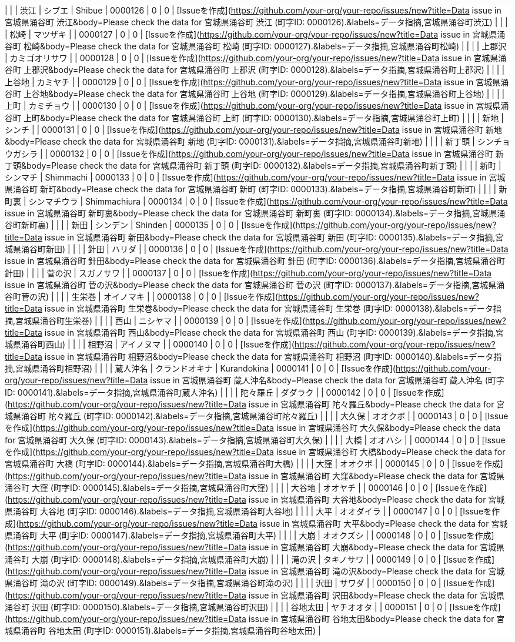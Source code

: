 |  |  | 渋江 |   シブエ | Shibue | 0000126 | 0 | 0 | [Issueを作成](https://github.com/your-org/your-repo/issues/new?title=Data issue in 宮城県涌谷町   渋江&body=Please check the data for 宮城県涌谷町   渋江 (町字ID: 0000126).&labels=データ指摘,宮城県涌谷町渋江) |
|  |  | 松崎 |   マツザキ |  | 0000127 | 0 | 0 | [Issueを作成](https://github.com/your-org/your-repo/issues/new?title=Data issue in 宮城県涌谷町   松崎&body=Please check the data for 宮城県涌谷町   松崎 (町字ID: 0000127).&labels=データ指摘,宮城県涌谷町松崎) |
|  |  | 上郡沢 |   カミゴオリサワ |  | 0000128 | 0 | 0 | [Issueを作成](https://github.com/your-org/your-repo/issues/new?title=Data issue in 宮城県涌谷町   上郡沢&body=Please check the data for 宮城県涌谷町   上郡沢 (町字ID: 0000128).&labels=データ指摘,宮城県涌谷町上郡沢) |
|  |  | 上谷地 |   カミヤチ |  | 0000129 | 0 | 0 | [Issueを作成](https://github.com/your-org/your-repo/issues/new?title=Data issue in 宮城県涌谷町   上谷地&body=Please check the data for 宮城県涌谷町   上谷地 (町字ID: 0000129).&labels=データ指摘,宮城県涌谷町上谷地) |
|  |  | 上町 |   カミチョウ |  | 0000130 | 0 | 0 | [Issueを作成](https://github.com/your-org/your-repo/issues/new?title=Data issue in 宮城県涌谷町   上町&body=Please check the data for 宮城県涌谷町   上町 (町字ID: 0000130).&labels=データ指摘,宮城県涌谷町上町) |
|  |  | 新地 |   シンチ |  | 0000131 | 0 | 0 | [Issueを作成](https://github.com/your-org/your-repo/issues/new?title=Data issue in 宮城県涌谷町   新地&body=Please check the data for 宮城県涌谷町   新地 (町字ID: 0000131).&labels=データ指摘,宮城県涌谷町新地) |
|  |  | 新丁頭 |   シンチョウガシラ |  | 0000132 | 0 | 0 | [Issueを作成](https://github.com/your-org/your-repo/issues/new?title=Data issue in 宮城県涌谷町   新丁頭&body=Please check the data for 宮城県涌谷町   新丁頭 (町字ID: 0000132).&labels=データ指摘,宮城県涌谷町新丁頭) |
|  |  | 新町 |   シンマチ | Shimmachi | 0000133 | 0 | 0 | [Issueを作成](https://github.com/your-org/your-repo/issues/new?title=Data issue in 宮城県涌谷町   新町&body=Please check the data for 宮城県涌谷町   新町 (町字ID: 0000133).&labels=データ指摘,宮城県涌谷町新町) |
|  |  | 新町裏 |   シンマチウラ | Shimmachiura | 0000134 | 0 | 0 | [Issueを作成](https://github.com/your-org/your-repo/issues/new?title=Data issue in 宮城県涌谷町   新町裏&body=Please check the data for 宮城県涌谷町   新町裏 (町字ID: 0000134).&labels=データ指摘,宮城県涌谷町新町裏) |
|  |  | 新田 |   シンデン | Shinden | 0000135 | 0 | 0 | [Issueを作成](https://github.com/your-org/your-repo/issues/new?title=Data issue in 宮城県涌谷町   新田&body=Please check the data for 宮城県涌谷町   新田 (町字ID: 0000135).&labels=データ指摘,宮城県涌谷町新田) |
|  |  | 針田 |   ハリダ |  | 0000136 | 0 | 0 | [Issueを作成](https://github.com/your-org/your-repo/issues/new?title=Data issue in 宮城県涌谷町   針田&body=Please check the data for 宮城県涌谷町   針田 (町字ID: 0000136).&labels=データ指摘,宮城県涌谷町針田) |
|  |  | 菅の沢 |   スガノサワ |  | 0000137 | 0 | 0 | [Issueを作成](https://github.com/your-org/your-repo/issues/new?title=Data issue in 宮城県涌谷町   菅の沢&body=Please check the data for 宮城県涌谷町   菅の沢 (町字ID: 0000137).&labels=データ指摘,宮城県涌谷町菅の沢) |
|  |  | 生栄巻 |   オイノマキ |  | 0000138 | 0 | 0 | [Issueを作成](https://github.com/your-org/your-repo/issues/new?title=Data issue in 宮城県涌谷町   生栄巻&body=Please check the data for 宮城県涌谷町   生栄巻 (町字ID: 0000138).&labels=データ指摘,宮城県涌谷町生栄巻) |
|  |  | 西山 |   ニシヤマ |  | 0000139 | 0 | 0 | [Issueを作成](https://github.com/your-org/your-repo/issues/new?title=Data issue in 宮城県涌谷町   西山&body=Please check the data for 宮城県涌谷町   西山 (町字ID: 0000139).&labels=データ指摘,宮城県涌谷町西山) |
|  |  | 相野沼 |   アイノヌマ |  | 0000140 | 0 | 0 | [Issueを作成](https://github.com/your-org/your-repo/issues/new?title=Data issue in 宮城県涌谷町   相野沼&body=Please check the data for 宮城県涌谷町   相野沼 (町字ID: 0000140).&labels=データ指摘,宮城県涌谷町相野沼) |
|  |  | 蔵人沖名 |   クランドオキナ | Kurandokina | 0000141 | 0 | 0 | [Issueを作成](https://github.com/your-org/your-repo/issues/new?title=Data issue in 宮城県涌谷町   蔵人沖名&body=Please check the data for 宮城県涌谷町   蔵人沖名 (町字ID: 0000141).&labels=データ指摘,宮城県涌谷町蔵人沖名) |
|  |  | 陀々羅丘 |   ダダラク |  | 0000142 | 0 | 0 | [Issueを作成](https://github.com/your-org/your-repo/issues/new?title=Data issue in 宮城県涌谷町   陀々羅丘&body=Please check the data for 宮城県涌谷町   陀々羅丘 (町字ID: 0000142).&labels=データ指摘,宮城県涌谷町陀々羅丘) |
|  |  | 大久保 |   オオクボ |  | 0000143 | 0 | 0 | [Issueを作成](https://github.com/your-org/your-repo/issues/new?title=Data issue in 宮城県涌谷町   大久保&body=Please check the data for 宮城県涌谷町   大久保 (町字ID: 0000143).&labels=データ指摘,宮城県涌谷町大久保) |
|  |  | 大橋 |   オオハシ |  | 0000144 | 0 | 0 | [Issueを作成](https://github.com/your-org/your-repo/issues/new?title=Data issue in 宮城県涌谷町   大橋&body=Please check the data for 宮城県涌谷町   大橋 (町字ID: 0000144).&labels=データ指摘,宮城県涌谷町大橋) |
|  |  | 大窪 |   オオクボ |  | 0000145 | 0 | 0 | [Issueを作成](https://github.com/your-org/your-repo/issues/new?title=Data issue in 宮城県涌谷町   大窪&body=Please check the data for 宮城県涌谷町   大窪 (町字ID: 0000145).&labels=データ指摘,宮城県涌谷町大窪) |
|  |  | 大谷地 |   オオヤチ |  | 0000146 | 0 | 0 | [Issueを作成](https://github.com/your-org/your-repo/issues/new?title=Data issue in 宮城県涌谷町   大谷地&body=Please check the data for 宮城県涌谷町   大谷地 (町字ID: 0000146).&labels=データ指摘,宮城県涌谷町大谷地) |
|  |  | 大平 |   オオダイラ |  | 0000147 | 0 | 0 | [Issueを作成](https://github.com/your-org/your-repo/issues/new?title=Data issue in 宮城県涌谷町   大平&body=Please check the data for 宮城県涌谷町   大平 (町字ID: 0000147).&labels=データ指摘,宮城県涌谷町大平) |
|  |  | 大崩 |   オオクズシ |  | 0000148 | 0 | 0 | [Issueを作成](https://github.com/your-org/your-repo/issues/new?title=Data issue in 宮城県涌谷町   大崩&body=Please check the data for 宮城県涌谷町   大崩 (町字ID: 0000148).&labels=データ指摘,宮城県涌谷町大崩) |
|  |  | 滝の沢 |   タキノサワ |  | 0000149 | 0 | 0 | [Issueを作成](https://github.com/your-org/your-repo/issues/new?title=Data issue in 宮城県涌谷町   滝の沢&body=Please check the data for 宮城県涌谷町   滝の沢 (町字ID: 0000149).&labels=データ指摘,宮城県涌谷町滝の沢) |
|  |  | 沢田 |   サワダ |  | 0000150 | 0 | 0 | [Issueを作成](https://github.com/your-org/your-repo/issues/new?title=Data issue in 宮城県涌谷町   沢田&body=Please check the data for 宮城県涌谷町   沢田 (町字ID: 0000150).&labels=データ指摘,宮城県涌谷町沢田) |
|  |  | 谷地太田 |   ヤチオオタ |  | 0000151 | 0 | 0 | [Issueを作成](https://github.com/your-org/your-repo/issues/new?title=Data issue in 宮城県涌谷町   谷地太田&body=Please check the data for 宮城県涌谷町   谷地太田 (町字ID: 0000151).&labels=データ指摘,宮城県涌谷町谷地太田) |